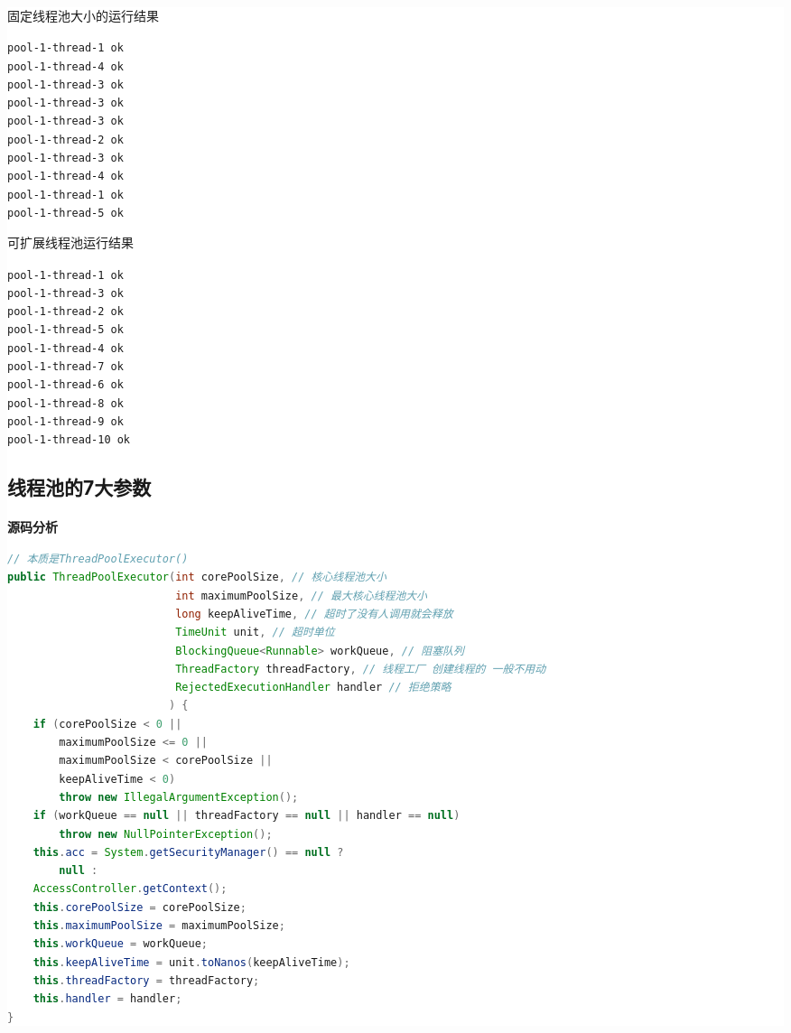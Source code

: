 固定线程池大小的运行结果

```bash
pool-1-thread-1 ok
pool-1-thread-4 ok
pool-1-thread-3 ok
pool-1-thread-3 ok
pool-1-thread-3 ok
pool-1-thread-2 ok
pool-1-thread-3 ok
pool-1-thread-4 ok
pool-1-thread-1 ok
pool-1-thread-5 ok
```

可扩展线程池运行结果

```bash
pool-1-thread-1 ok
pool-1-thread-3 ok
pool-1-thread-2 ok
pool-1-thread-5 ok
pool-1-thread-4 ok
pool-1-thread-7 ok
pool-1-thread-6 ok
pool-1-thread-8 ok
pool-1-thread-9 ok
pool-1-thread-10 ok
```

## 线程池的7大参数

**源码分析**

```java
// 本质是ThreadPoolExecutor()
public ThreadPoolExecutor(int corePoolSize, // 核心线程池大小
                          int maximumPoolSize, // 最大核心线程池大小
                          long keepAliveTime, // 超时了没有人调用就会释放
                          TimeUnit unit, // 超时单位
                          BlockingQueue<Runnable> workQueue, // 阻塞队列
                          ThreadFactory threadFactory, // 线程工厂 创建线程的 一般不用动
                          RejectedExecutionHandler handler // 拒绝策略
                         ) {
    if (corePoolSize < 0 ||
        maximumPoolSize <= 0 ||
        maximumPoolSize < corePoolSize ||
        keepAliveTime < 0)
        throw new IllegalArgumentException();
    if (workQueue == null || threadFactory == null || handler == null)
        throw new NullPointerException();
    this.acc = System.getSecurityManager() == null ?
        null :
    AccessController.getContext();
    this.corePoolSize = corePoolSize;
    this.maximumPoolSize = maximumPoolSize;
    this.workQueue = workQueue;
    this.keepAliveTime = unit.toNanos(keepAliveTime);
    this.threadFactory = threadFactory;
    this.handler = handler;
}
```
